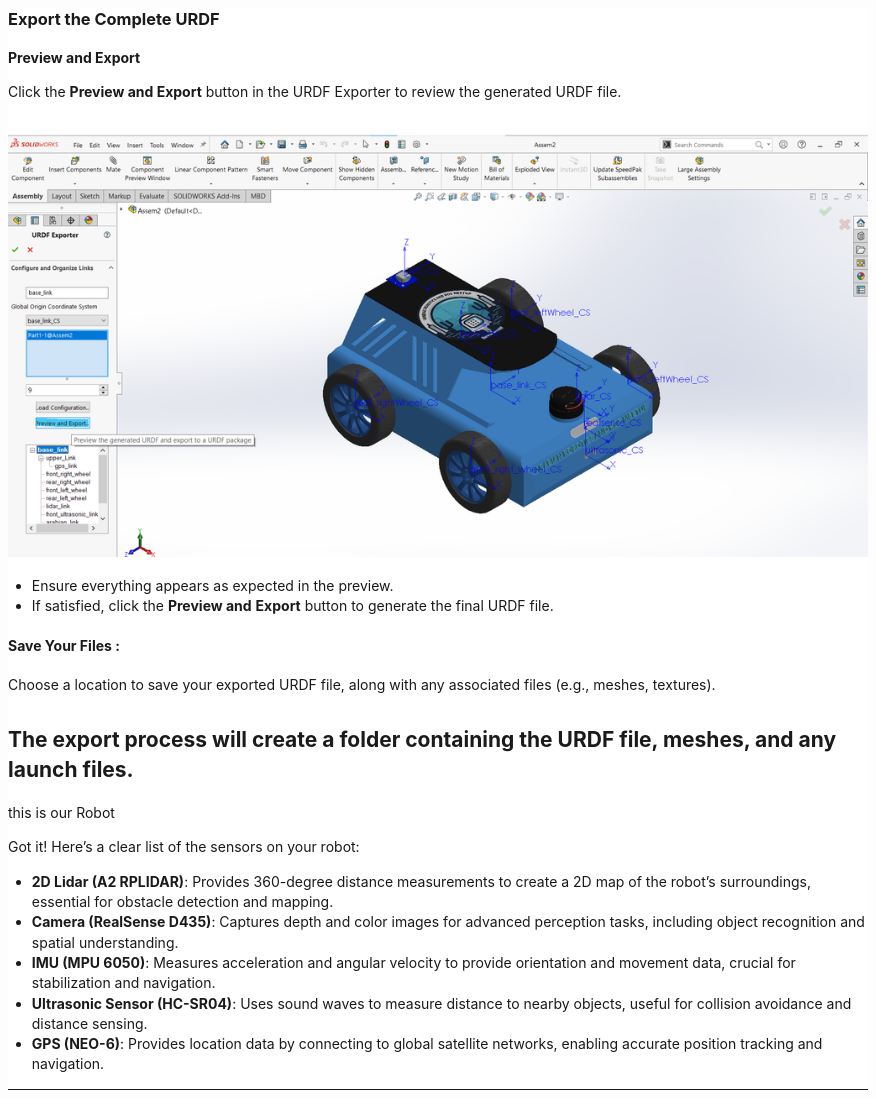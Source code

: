 ### **Export the Complete URDF**

**Preview and Export**

Click the **Preview and Export** button in the URDF Exporter to review the generated URDF file.

![1726124175398](image/solidworks/1726124175398.png)

* Ensure everything appears as expected in the preview.
* If satisfied, click the **Preview and** **Export** button to generate the final URDF file.

#### **Save Your Files** :

 Choose a location to save your exported URDF file, along with any associated files (e.g., meshes, textures).

The export process will create a folder containing the URDF file, meshes, and any launch files.
-----------------------------------------------------------------------------------------------

this is our Robot

Got it! Here’s a clear list of the sensors on your robot:

- **2D Lidar (A2 RPLIDAR)**: Provides 360-degree distance measurements to create a 2D map of the robot’s surroundings, essential for obstacle detection and mapping.
- **Camera (RealSense D435)**: Captures depth and color images for advanced perception tasks, including object recognition and spatial understanding.
- **IMU (MPU 6050)**: Measures acceleration and angular velocity to provide orientation and movement data, crucial for stabilization and navigation.
- **Ultrasonic Sensor (HC-SR04)**: Uses sound waves to measure distance to nearby objects, useful for collision avoidance and distance sensing.
- **GPS (NEO-6)**: Provides location data by connecting to global satellite networks, enabling accurate position tracking and navigation.

---